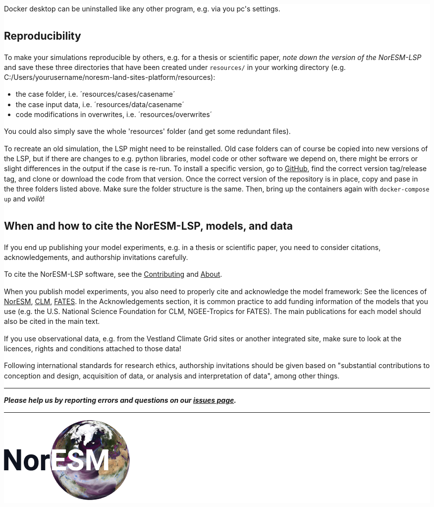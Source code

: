 Docker desktop can be uninstalled like any other program, e.g. via you pc's settings. 

## Reproducibility
    
To make your simulations reproducible by others, e.g. for a thesis or scientific paper, *note down the version of the NorESM-LSP* and save these three directories that have been created under `resources/` in your working directory (e.g. C:/Users/yourusername/noresm-land-sites-platform/resources):

- the case folder, i.e. ´resources/cases/casename´
- the case input data, i.e. ´resources/data/casename´
- code modifications in overwrites, i.e. ´resources/overwrites´

You could also simply save the whole 'resources' folder (and get some redundant files).

To recreate an old simulation, the LSP might need to be reinstalled. Old case folders can of course be copied into new versions of the LSP, but if there are changes to e.g. python libraries, model code or other software we depend on, there might be errors or slight differences in the output if the case is re-run. To install a specific version, go to [GitHub](https://github.com/NorESMhub/noresm-land-sites-platform), find the correct version tag/release tag, and clone or download the code from that version. Once the correct version of the repository is in place, copy and pase in the three folders listed above. Make sure the folder structure is the same. Then, bring up the containers again with `docker-compose up` and *voilà*! 

## When and how to cite the NorESM-LSP, models, and data
    
If you end up publishing your model experiments, e.g. in a thesis or scientific paper, you need to consider citations, acknowledgements, and authorship invitations carefully.

To cite the NorESM-LSP software, see the [Contributing](https://noresmhub.github.io/noresm-land-sites-platform/contributing/) and [About](https://noresmhub.github.io/noresm-land-sites-platform/about/). 

When you publish model experiments, you also need to properly cite and acknowledge the model framework: See the licences of [NorESM](https://github.com/NorESMhub/NorESM/blob/master/LICENSE.txt), [CLM](https://github.com/ESCOMP/CTSM/blob/master/LICENSE), [FATES](https://github.com/NGEET/fates/blob/master/LICENSE.txt). In the Acknowledgements section, it is common practice to add funding information of the models that you use (e.g. the U.S. National Science Foundation for CLM, NGEE-Tropics for FATES). The main publications for each model should also be cited in the main text.

If you use observational data, e.g. from the Vestland Climate Grid sites or another integrated site, make sure to look at the licences, rights and conditions attached to those data! 
    
Following international standards for research ethics, authorship invitations should be given based on "substantial contributions to conception and design, acquisition of data, or analysis and interpretation of data", among other things. 


***************************************************

***Please help us by reporting errors and questions on our [issues page](https://github.com/NorESMhub/noresm-land-sites-platform/issues/new).***

***************************************************

[![NorESM](img/NORESM-logo.png "the Norwegian Earth System Model")](https://www.noresm.org/)